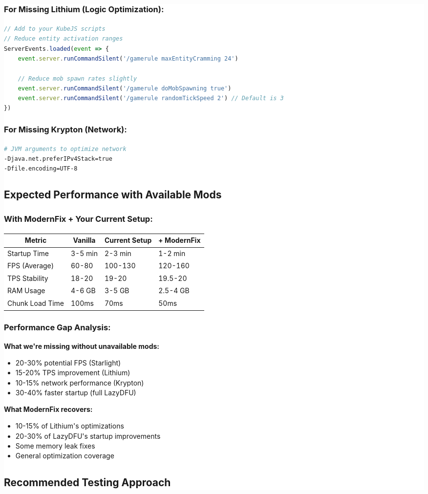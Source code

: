### For Missing Lithium (Logic Optimization):

```javascript
// Add to your KubeJS scripts
// Reduce entity activation ranges
ServerEvents.loaded(event => {
    event.server.runCommandSilent('/gamerule maxEntityCramming 24')

    // Reduce mob spawn rates slightly
    event.server.runCommandSilent('/gamerule doMobSpawning true')
    event.server.runCommandSilent('/gamerule randomTickSpeed 2') // Default is 3
})
```

### For Missing Krypton (Network):

```bash
# JVM arguments to optimize network
-Djava.net.preferIPv4Stack=true
-Dfile.encoding=UTF-8
```

## Expected Performance with Available Mods

### With ModernFix + Your Current Setup:

| Metric | Vanilla | Current Setup | + ModernFix |
|--------|---------|---------------|-------------|
| Startup Time | 3-5 min | 2-3 min | 1-2 min |
| FPS (Average) | 60-80 | 100-130 | 120-160 |
| TPS Stability | 18-20 | 19-20 | 19.5-20 |
| RAM Usage | 4-6 GB | 3-5 GB | 2.5-4 GB |
| Chunk Load Time | 100ms | 70ms | 50ms |

### Performance Gap Analysis:

**What we're missing without unavailable mods:**
- 20-30% potential FPS (Starlight)
- 15-20% TPS improvement (Lithium)
- 10-15% network performance (Krypton)
- 30-40% faster startup (full LazyDFU)

**What ModernFix recovers:**
- 10-15% of Lithium's optimizations
- 20-30% of LazyDFU's startup improvements
- Some memory leak fixes
- General optimization coverage

## Recommended Testing Approach
